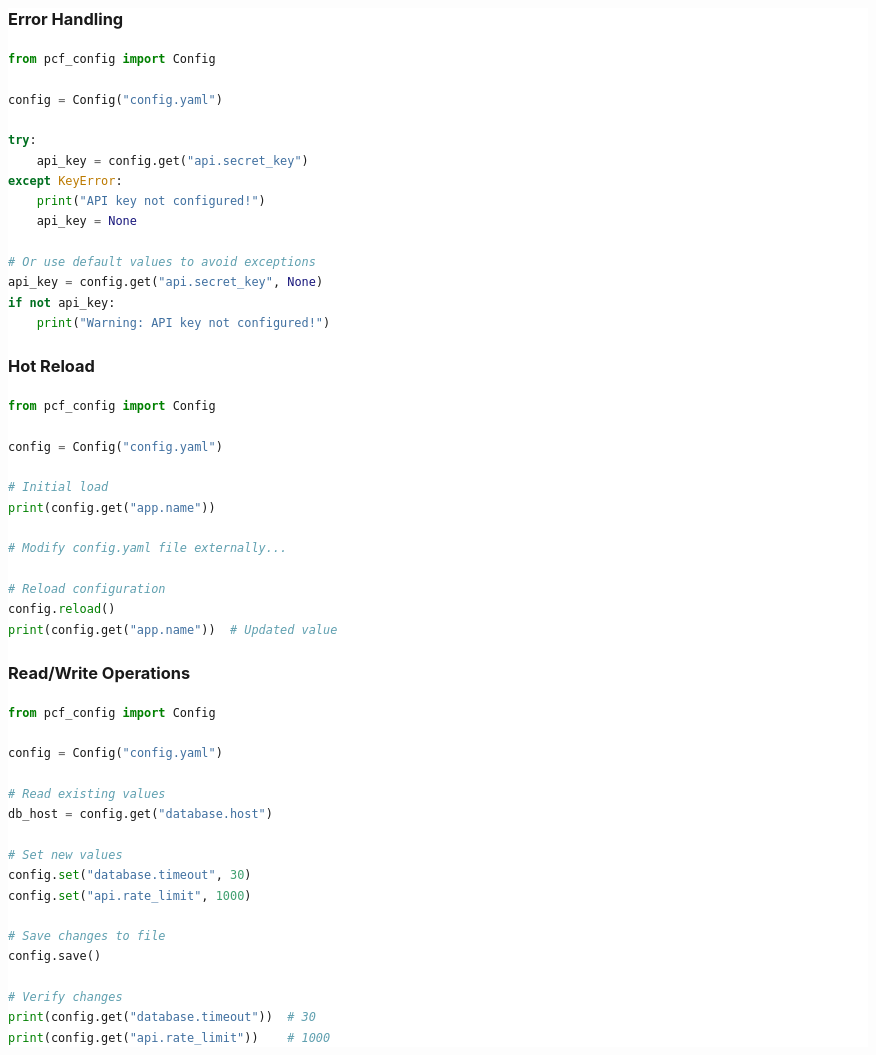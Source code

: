 ### Error Handling

```python
from pcf_config import Config

config = Config("config.yaml")

try:
    api_key = config.get("api.secret_key")
except KeyError:
    print("API key not configured!")
    api_key = None

# Or use default values to avoid exceptions
api_key = config.get("api.secret_key", None)
if not api_key:
    print("Warning: API key not configured!")
```

### Hot Reload

```python
from pcf_config import Config

config = Config("config.yaml")

# Initial load
print(config.get("app.name"))

# Modify config.yaml file externally...

# Reload configuration
config.reload()
print(config.get("app.name"))  # Updated value
```

### Read/Write Operations

```python
from pcf_config import Config

config = Config("config.yaml")

# Read existing values
db_host = config.get("database.host")

# Set new values
config.set("database.timeout", 30)
config.set("api.rate_limit", 1000)

# Save changes to file
config.save()

# Verify changes
print(config.get("database.timeout"))  # 30
print(config.get("api.rate_limit"))    # 1000
```
